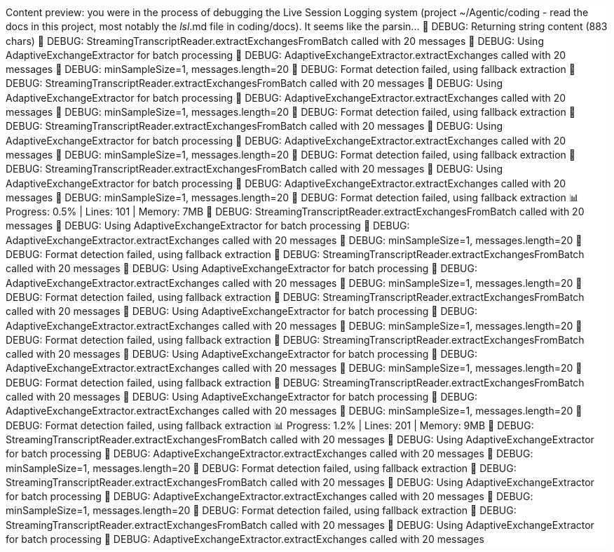    Content preview: you were in the process of debugging the Live Session Logging system (project ~/Agentic/coding - read the docs in this project, most notably the *lsl*.md file in coding/docs). It seems like the parsin...
🎯 DEBUG: Returning string content (883 chars)
🚨 DEBUG: StreamingTranscriptReader.extractExchangesFromBatch called with 20 messages
🚨 DEBUG: Using AdaptiveExchangeExtractor for batch processing
🚨 DEBUG: AdaptiveExchangeExtractor.extractExchanges called with 20 messages
🚨 DEBUG: minSampleSize=1, messages.length=20
🚨 DEBUG: Format detection failed, using fallback extraction
🚨 DEBUG: StreamingTranscriptReader.extractExchangesFromBatch called with 20 messages
🚨 DEBUG: Using AdaptiveExchangeExtractor for batch processing
🚨 DEBUG: AdaptiveExchangeExtractor.extractExchanges called with 20 messages
🚨 DEBUG: minSampleSize=1, messages.length=20
🚨 DEBUG: Format detection failed, using fallback extraction
🚨 DEBUG: StreamingTranscriptReader.extractExchangesFromBatch called with 20 messages
🚨 DEBUG: Using AdaptiveExchangeExtractor for batch processing
🚨 DEBUG: AdaptiveExchangeExtractor.extractExchanges called with 20 messages
🚨 DEBUG: minSampleSize=1, messages.length=20
🚨 DEBUG: Format detection failed, using fallback extraction
🚨 DEBUG: StreamingTranscriptReader.extractExchangesFromBatch called with 20 messages
🚨 DEBUG: Using AdaptiveExchangeExtractor for batch processing
🚨 DEBUG: AdaptiveExchangeExtractor.extractExchanges called with 20 messages
🚨 DEBUG: minSampleSize=1, messages.length=20
🚨 DEBUG: Format detection failed, using fallback extraction
   📊 Progress: 0.5% | Lines: 101 | Memory: 7MB
🚨 DEBUG: StreamingTranscriptReader.extractExchangesFromBatch called with 20 messages
🚨 DEBUG: Using AdaptiveExchangeExtractor for batch processing
🚨 DEBUG: AdaptiveExchangeExtractor.extractExchanges called with 20 messages
🚨 DEBUG: minSampleSize=1, messages.length=20
🚨 DEBUG: Format detection failed, using fallback extraction
🚨 DEBUG: StreamingTranscriptReader.extractExchangesFromBatch called with 20 messages
🚨 DEBUG: Using AdaptiveExchangeExtractor for batch processing
🚨 DEBUG: AdaptiveExchangeExtractor.extractExchanges called with 20 messages
🚨 DEBUG: minSampleSize=1, messages.length=20
🚨 DEBUG: Format detection failed, using fallback extraction
🚨 DEBUG: StreamingTranscriptReader.extractExchangesFromBatch called with 20 messages
🚨 DEBUG: Using AdaptiveExchangeExtractor for batch processing
🚨 DEBUG: AdaptiveExchangeExtractor.extractExchanges called with 20 messages
🚨 DEBUG: minSampleSize=1, messages.length=20
🚨 DEBUG: Format detection failed, using fallback extraction
🚨 DEBUG: StreamingTranscriptReader.extractExchangesFromBatch called with 20 messages
🚨 DEBUG: Using AdaptiveExchangeExtractor for batch processing
🚨 DEBUG: AdaptiveExchangeExtractor.extractExchanges called with 20 messages
🚨 DEBUG: minSampleSize=1, messages.length=20
🚨 DEBUG: Format detection failed, using fallback extraction
🚨 DEBUG: StreamingTranscriptReader.extractExchangesFromBatch called with 20 messages
🚨 DEBUG: Using AdaptiveExchangeExtractor for batch processing
🚨 DEBUG: AdaptiveExchangeExtractor.extractExchanges called with 20 messages
🚨 DEBUG: minSampleSize=1, messages.length=20
🚨 DEBUG: Format detection failed, using fallback extraction
   📊 Progress: 1.2% | Lines: 201 | Memory: 9MB
🚨 DEBUG: StreamingTranscriptReader.extractExchangesFromBatch called with 20 messages
🚨 DEBUG: Using AdaptiveExchangeExtractor for batch processing
🚨 DEBUG: AdaptiveExchangeExtractor.extractExchanges called with 20 messages
🚨 DEBUG: minSampleSize=1, messages.length=20
🚨 DEBUG: Format detection failed, using fallback extraction
🚨 DEBUG: StreamingTranscriptReader.extractExchangesFromBatch called with 20 messages
🚨 DEBUG: Using AdaptiveExchangeExtractor for batch processing
🚨 DEBUG: AdaptiveExchangeExtractor.extractExchanges called with 20 messages
🚨 DEBUG: minSampleSize=1, messages.length=20
🚨 DEBUG: Format detection failed, using fallback extraction
🚨 DEBUG: StreamingTranscriptReader.extractExchangesFromBatch called with 20 messages
🚨 DEBUG: Using AdaptiveExchangeExtractor for batch processing
🚨 DEBUG: AdaptiveExchangeExtractor.extractExchanges called with 20 messages